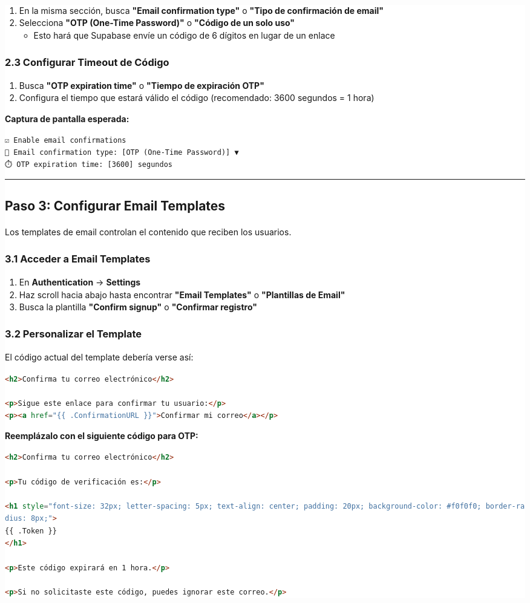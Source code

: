 1. En la misma sección, busca **"Email confirmation type"** o **"Tipo de confirmación de email"**
2. Selecciona **"OTP (One-Time Password)"** o **"Código de un solo uso"**
   - Esto hará que Supabase envíe un código de 6 dígitos en lugar de un enlace

### 2.3 Configurar Timeout de Código

1. Busca **"OTP expiration time"** o **"Tiempo de expiración OTP"**
2. Configura el tiempo que estará válido el código (recomendado: 3600 segundos = 1 hora)

**Captura de pantalla esperada:**
```
☑️ Enable email confirmations
📧 Email confirmation type: [OTP (One-Time Password)] ▼
⏱️ OTP expiration time: [3600] segundos
```

---

## Paso 3: Configurar Email Templates

Los templates de email controlan el contenido que reciben los usuarios.

### 3.1 Acceder a Email Templates

1. En **Authentication** → **Settings**
2. Haz scroll hacia abajo hasta encontrar **"Email Templates"** o **"Plantillas de Email"**
3. Busca la plantilla **"Confirm signup"** o **"Confirmar registro"**

### 3.2 Personalizar el Template

El código actual del template debería verse así:

```html
<h2>Confirma tu correo electrónico</h2>

<p>Sigue este enlace para confirmar tu usuario:</p>
<p><a href="{{ .ConfirmationURL }}">Confirmar mi correo</a></p>
```

**Reemplázalo con el siguiente código para OTP:**

```html
<h2>Confirma tu correo electrónico</h2>

<p>Tu código de verificación es:</p>

<h1 style="font-size: 32px; letter-spacing: 5px; text-align: center; padding: 20px; background-color: #f0f0f0; border-radius: 8px;">
{{ .Token }}
</h1>

<p>Este código expirará en 1 hora.</p>

<p>Si no solicitaste este código, puedes ignorar este correo.</p>
```
